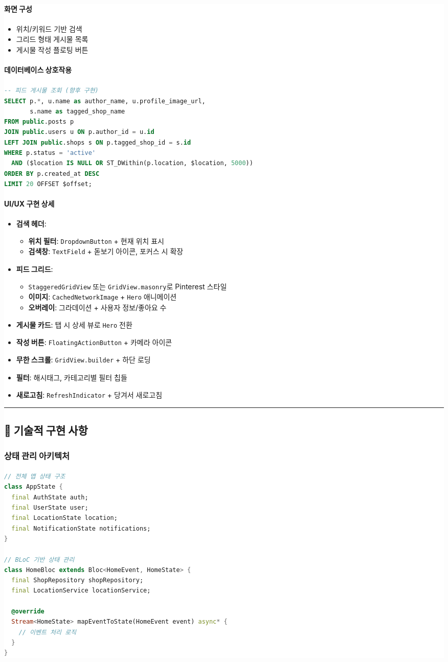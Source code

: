 #### **화면 구성**
- 위치/키워드 기반 검색
- 그리드 형태 게시물 목록
- 게시물 작성 플로팅 버튼

#### **데이터베이스 상호작용**
```sql
-- 피드 게시물 조회 (향후 구현)
SELECT p.*, u.name as author_name, u.profile_image_url,
       s.name as tagged_shop_name
FROM public.posts p
JOIN public.users u ON p.author_id = u.id
LEFT JOIN public.shops s ON p.tagged_shop_id = s.id
WHERE p.status = 'active'
  AND ($location IS NULL OR ST_DWithin(p.location, $location, 5000))
ORDER BY p.created_at DESC
LIMIT 20 OFFSET $offset;
```

#### **UI/UX 구현 상세**
- **검색 헤더**:
  - **위치 필터**: `DropdownButton` + 현재 위치 표시
  - **검색창**: `TextField` + 돋보기 아이콘, 포커스 시 확장

- **피드 그리드**:
  - `StaggeredGridView` 또는 `GridView.masonry`로 Pinterest 스타일
  - **이미지**: `CachedNetworkImage` + `Hero` 애니메이션
  - **오버레이**: 그라데이션 + 사용자 정보/좋아요 수

- **게시물 카드**: 탭 시 상세 뷰로 `Hero` 전환
- **작성 버튼**: `FloatingActionButton` + 카메라 아이콘
- **무한 스크롤**: `GridView.builder` + 하단 로딩

- **필터**: 해시태그, 카테고리별 필터 칩들
- **새로고침**: `RefreshIndicator` + 당겨서 새로고침

---

## 🔧 기술적 구현 사항

### **상태 관리 아키텍처**

```dart
// 전체 앱 상태 구조
class AppState {
  final AuthState auth;
  final UserState user;
  final LocationState location;
  final NotificationState notifications;
}

// BLoC 기반 상태 관리
class HomeBloc extends Bloc<HomeEvent, HomeState> {
  final ShopRepository shopRepository;
  final LocationService locationService;
  
  @override
  Stream<HomeState> mapEventToState(HomeEvent event) async* {
    // 이벤트 처리 로직
  }
}
```
